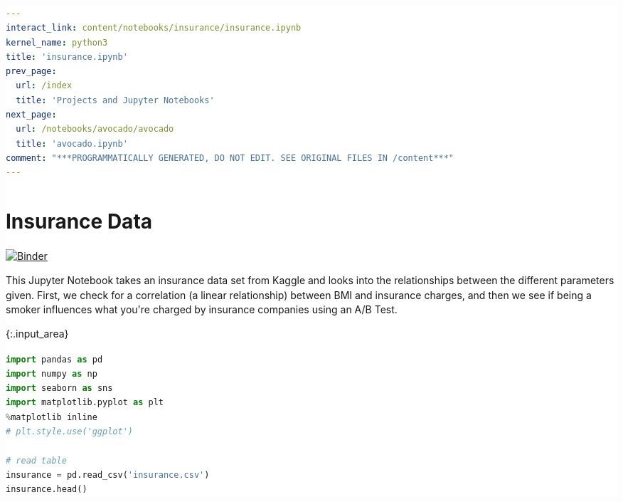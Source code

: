 ```yaml
---
interact_link: content/notebooks/insurance/insurance.ipynb
kernel_name: python3
title: 'insurance.ipynb'
prev_page:
  url: /index
  title: 'Projects and Jupyter Notebooks'
next_page:
  url: /notebooks/avocado/avocado
  title: 'avocado.ipynb'
comment: "***PROGRAMMATICALLY GENERATED, DO NOT EDIT. SEE ORIGINAL FILES IN /content***"
---
```


# Insurance Data

[![Binder](https://mybinder.org/badge_logo.svg)](https://mybinder.org/v2/gh/chrispyles/jupyter/master?filepath=content%2Fnotebooks%insurance%insurance.ipynb)

This Jupyter Notebook takes an insurance data set from Kaggle and looks into the relationships between the different parameters given. First, we check for a correlation (a linear relationship) between BMI and insurance charges, and then we see if being a smoker influences what you're charged by insurance companies using an A/B Test.



{:.input_area}
```python
import pandas as pd
import numpy as np
import seaborn as sns
import matplotlib.pyplot as plt
%matplotlib inline
# plt.style.use('ggplot')

# read table
insurance = pd.read_csv('insurance.csv')
insurance.head()
```





<div markdown="0" class="output output_html">
<div>
<style scoped>
    .dataframe tbody tr th:only-of-type {
        vertical-align: middle;
    }

    .dataframe tbody tr th {
        vertical-align: top;
    }
